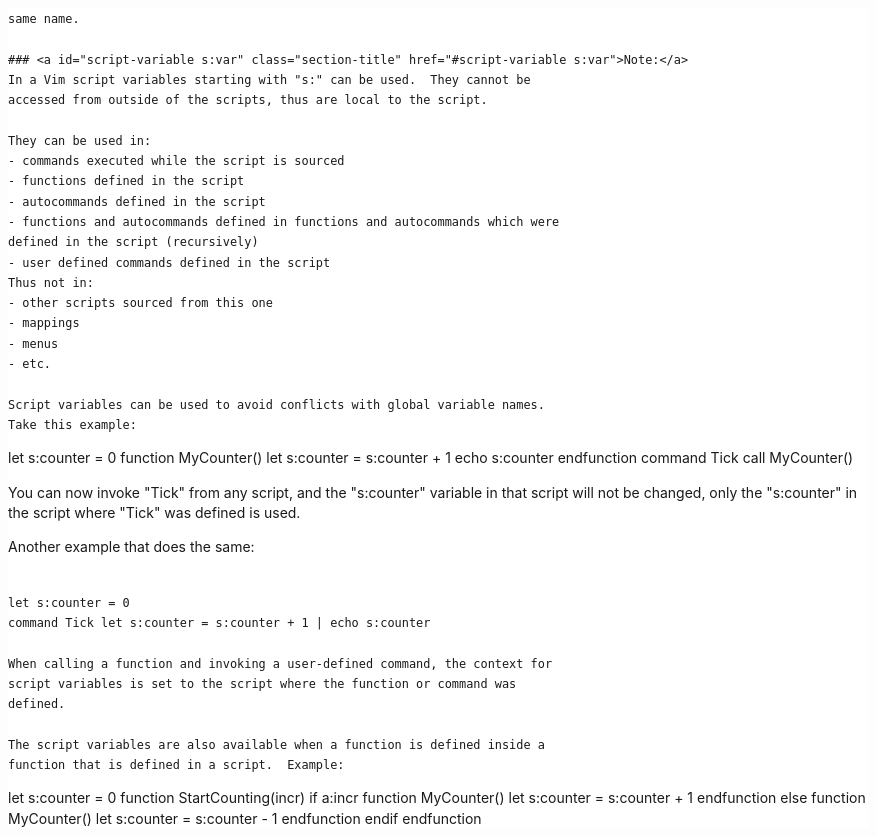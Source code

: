 ```
same name.

### <a id="script-variable s:var" class="section-title" href="#script-variable s:var">Note:</a>
In a Vim script variables starting with "s:" can be used.  They cannot be
accessed from outside of the scripts, thus are local to the script.

They can be used in:
- commands executed while the script is sourced
- functions defined in the script
- autocommands defined in the script
- functions and autocommands defined in functions and autocommands which were
defined in the script (recursively)
- user defined commands defined in the script
Thus not in:
- other scripts sourced from this one
- mappings
- menus
- etc.

Script variables can be used to avoid conflicts with global variable names.
Take this example:
```

let s:counter = 0
function MyCounter()
let s:counter = s:counter + 1
echo s:counter
endfunction
command Tick call MyCounter()

You can now invoke "Tick" from any script, and the "s:counter" variable in
that script will not be changed, only the "s:counter" in the script where
"Tick" was defined is used.

Another example that does the same:
```

let s:counter = 0
command Tick let s:counter = s:counter + 1 | echo s:counter

When calling a function and invoking a user-defined command, the context for
script variables is set to the script where the function or command was
defined.

The script variables are also available when a function is defined inside a
function that is defined in a script.  Example:
```

let s:counter = 0
function StartCounting(incr)
if a:incr
function MyCounter()
let s:counter = s:counter + 1
endfunction
else
function MyCounter()
let s:counter = s:counter - 1
endfunction
endif
endfunction
